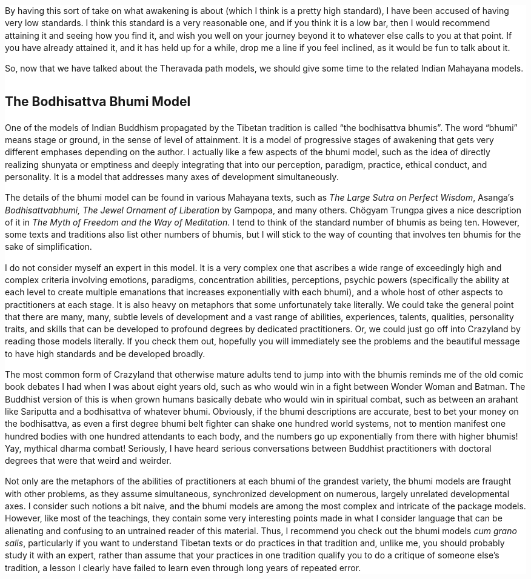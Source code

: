 

By having this sort of take on what awakening is about (which I think is a pretty high standard), I have been accused of having very low standards. I think this standard is a very reasonable one, and if you think it is a low bar, then I would recommend attaining it and seeing how you find it, and wish you well on your journey beyond it to whatever else calls to you at that point. If you have already attained it, and it has held up for a while, drop me a line if you feel inclined, as it would be fun to talk about it.

So, now that we have talked about the Theravada path models, we should give some time to the related Indian Mahayana models.

## The Bodhisattva Bhumi Model



One of the models of Indian Buddhism propagated by the Tibetan tradition is called “the bodhisattva bhumis”. The word “bhumi” means stage or ground, in the sense of level of attainment. It is a model of progressive stages of awakening that gets very different emphases depending on the author. I actually like a few aspects of the bhumi model, such as the idea of directly realizing shunyata or emptiness and deeply integrating that into our perception, paradigm, practice, ethical conduct, and personality. It is a model that addresses many axes of development simultaneously.

The details of the bhumi model can be found in various Mahayana texts, such as *The Large Sutra on Perfect Wisdom*, Asanga’s *Bodhisattvabhumi,* *The Jewel Ornament of Liberation* by Gampopa, and many others. Chögyam Trungpa gives a nice description of it in *The Myth of Freedom and the Way of Meditation*. I tend to think of the standard number of bhumis as being ten. However, some texts and traditions also list other numbers of bhumis, but I will stick to the way of counting that involves ten bhumis for the sake of simplification.

I do not consider myself an expert in this model. It is a very complex one that ascribes a wide range of exceedingly high and complex criteria involving emotions, paradigms, concentration abilities, perceptions, psychic powers (specifically the ability at each level to create multiple emanations that increases exponentially with each bhumi), and a whole host of other aspects to practitioners at each stage. It is also heavy on metaphors that some unfortunately take literally. We could take the general point that there are many, many, subtle levels of development and a vast range of abilities, experiences, talents, qualities, personality traits, and skills that can be developed to profound degrees by dedicated practitioners. Or, we could just go off into Crazyland by reading those models literally. If you check them out, hopefully you will immediately see the problems and the beautiful message to have high standards and be developed broadly.

The most common form of Crazyland that otherwise mature adults tend to jump into with the bhumis reminds me of the old comic book debates I had when I was about eight years old, such as who would win in a fight between Wonder Woman and Batman. The Buddhist version of this is when grown humans basically debate who would win in spiritual combat, such as between an arahant like Sariputta and a bodhisattva of whatever bhumi. Obviously, if the bhumi descriptions are accurate, best to bet your money on the bodhisattva, as even a first degree bhumi belt fighter can shake one hundred world systems, not to mention manifest one hundred bodies with one hundred attendants to each body, and the numbers go up exponentially from there with higher bhumis! Yay, mythical dharma combat! Seriously, I have heard serious conversations between Buddhist practitioners with doctoral degrees that were that weird and weirder.

Not only are the metaphors of the abilities of practitioners at each bhumi of the grandest variety, the bhumi models are fraught with other problems, as they assume simultaneous, synchronized development on numerous, largely unrelated developmental axes. I consider such notions a bit naive, and the bhumi models are among the most complex and intricate of the package models. However, like most of the teachings, they contain some very interesting points made in what I consider language that can be alienating and confusing to an untrained reader of this material. Thus, I recommend you check out the bhumi models *cum grano salis*, particularly if you want to understand Tibetan texts or do practices in that tradition and, unlike me, you should probably study it with an expert, rather than assume that your practices in one tradition qualify you to do a critique of someone else’s tradition, a lesson I clearly have failed to learn even through long years of repeated error.
